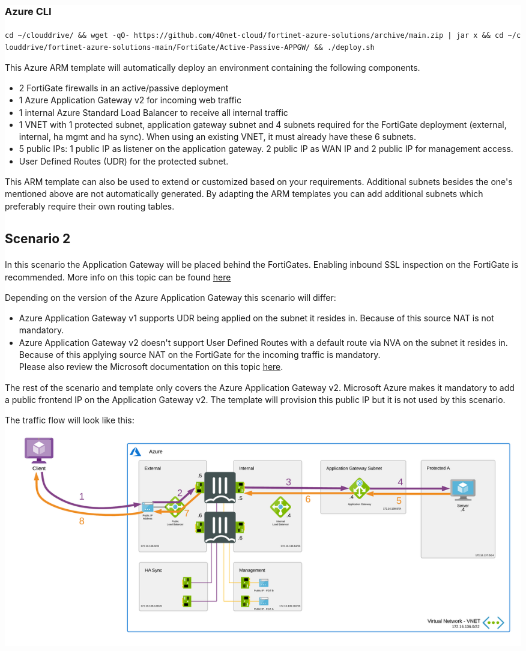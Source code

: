 ### Azure CLI

`cd ~/clouddrive/ && wget -qO- https://github.com/40net-cloud/fortinet-azure-solutions/archive/main.zip | jar x && cd ~/clouddrive/fortinet-azure-solutions-main/FortiGate/Active-Passive-APPGW/ && ./deploy.sh`

This Azure ARM template will automatically deploy an environment containing the following components.

  - 2 FortiGate firewalls in an active/passive deployment
  - 1 Azure Application Gateway v2 for incoming web traffic
  - 1 internal Azure Standard Load Balancer to receive all internal traffic
  - 1 VNET with 1 protected subnet, application gateway subnet and 4 subnets required for the FortiGate deployment (external, internal, ha mgmt and ha sync). When using an existing VNET, it must already have these 6 subnets.
  - 5 public IPs: 1 public IP as listener on the application gateway. 2 public IP as WAN IP and 2 public IP for management access.
  - User Defined Routes (UDR) for the protected subnet.

This ARM template can also be used to extend or customized based on your requirements. Additional subnets besides the one's mentioned above are not automatically generated. By adapting the ARM templates you can add additional subnets which preferably require their own routing tables.

## Scenario 2

In this scenario the Application Gateway will be placed behind the FortiGates. Enabling inbound SSL inspection on the FortiGate is recommended. More info on this topic can be found [here](https://docs.fortinet.com/document/fortigate/6.2.0/cookbook/55107/protecting-an-ssl-server)

Depending on the version of the Azure Application Gateway this scenario will differ:

- Azure Application Gateway v1 supports UDR being applied on the subnet it resides in. Because of this source NAT is not mandatory.
- Azure Application Gateway v2 doesn't support User Defined Routes with a default route via NVA on the subnet it resides in. Because of this applying source NAT on the FortiGate for the incoming traffic is mandatory.<br>
Please also review the Microsoft documentation on this topic [here](https://docs.microsoft.com/en-us/azure/application-gateway/configuration-infrastructure#supported-user-defined-routes).

The rest of the scenario and template only covers the Azure Application Gateway v2.
Microsoft Azure makes it mandatory to add a public frontend IP on the Application Gateway v2. The template will provision this public IP but it is not used by this scenario.

The traffic flow will look like this:
![scenario2](images/scenario2.png)
